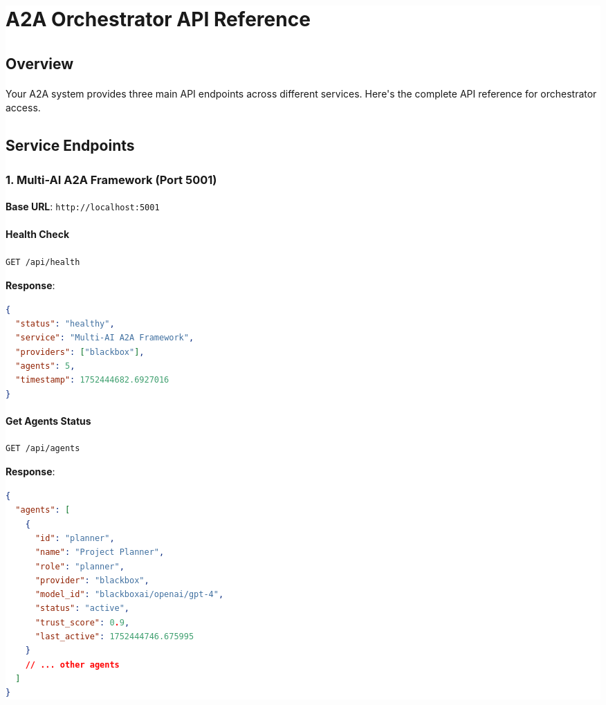 # A2A Orchestrator API Reference

## Overview

Your A2A system provides three main API endpoints across different services. Here's the complete API reference for orchestrator access.

## Service Endpoints

### 1. Multi-AI A2A Framework (Port 5001)

**Base URL**: `http://localhost:5001`

#### Health Check
```bash
GET /api/health
```

**Response**:
```json
{
  "status": "healthy",
  "service": "Multi-AI A2A Framework",
  "providers": ["blackbox"],
  "agents": 5,
  "timestamp": 1752444682.6927016
}
```

#### Get Agents Status
```bash
GET /api/agents
```

**Response**:
```json
{
  "agents": [
    {
      "id": "planner",
      "name": "Project Planner", 
      "role": "planner",
      "provider": "blackbox",
      "model_id": "blackboxai/openai/gpt-4",
      "status": "active",
      "trust_score": 0.9,
      "last_active": 1752444746.675995
    }
    // ... other agents
  ]
}
```
